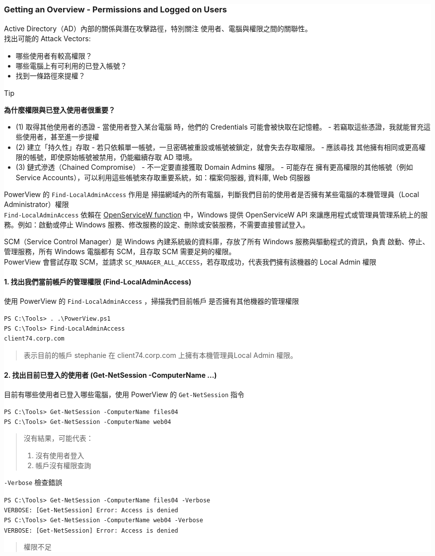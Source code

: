 ### Getting an Overview - Permissions and Logged on Users
Active Directory（AD）內部的關係與潛在攻擊路徑，特別關注 使用者、電腦與權限之間的關聯性。\
找出可能的 Attack Vectors:
- 哪些使用者有較高權限？
- 哪些電腦上有可利用的已登入帳號？
- 找到一條路徑來提權？

>[!Tip]
>**為什麼權限與已登入使用者很重要？**
>- (1) 取得其他使用者的憑證
    - 當使用者登入某台電腦 時，他們的 Credentials 可能會被快取在記憶體。
    - 若竊取這些憑證，我就能冒充這些使用者，甚至進一步提權
>- (2) 建立「持久性」存取
    - 若只依賴單一帳號，一旦密碼被重設或帳號被鎖定，就會失去存取權限。
    - 應該尋找 其他擁有相同或更高權限的帳號，即使原始帳號被禁用，仍能繼續存取 AD 環境。
>- (3) 鏈式滲透（Chained Compromise）
    - 不一定要直接獲取 Domain Admins 權限。
    - 可能存在 擁有更高權限的其他帳號（例如 Service Accounts），可以利用這些帳號來存取重要系統，如：檔案伺服器, 資料庫, Web 伺服器

PowerView 的 `Find-LocalAdminAccess` 作用是 掃描網域內的所有電腦，判斷我們目前的使用者是否擁有某些電腦的本機管理員（Local Administrator）權限\
`Find-LocalAdminAccess` 依賴在 [OpenServiceW function](https://learn.microsoft.com/en-us/windows/win32/api/winsvc/nf-winsvc-openservicew) 中，Windows 提供 OpenServiceW API 來讓應用程式或管理員管理系統上的服務。例如：啟動或停止 Windows 服務、修改服務的設定、刪除或安裝服務，不需要直接嘗試登入。

SCM（Service Control Manager）是 Windows 內建系統級的資料庫，存放了所有 Windows 服務與驅動程式的資訊，負責 啟動、停止、管理服務，所有 Windows 電腦都有 SCM，且存取 SCM 需要足夠的權限。\
PowerView 會嘗試存取 SCM，並請求 `SC_MANAGER_ALL_ACCESS`，若存取成功，代表我們擁有該機器的 Local Admin 權限

#### 1. 找出我們當前帳戶的管理權限 (Find-LocalAdminAccess)
使用 PowerView 的 `Find-LocalAdminAccess` ，掃描我們目前帳戶 是否擁有其他機器的管理權限
```
PS C:\Tools> . .\PowerView.ps1
PS C:\Tools> Find-LocalAdminAccess
client74.corp.com
```
> 表示目前的帳戶 stephanie 在 client74.corp.com 上擁有本機管理員Local Admin 權限。

#### 2. 找出目前已登入的使用者 (Get-NetSession -ComputerName ...)
目前有哪些使用者已登入哪些電腦，使用 PowerView 的 `Get-NetSession` 指令
```
PS C:\Tools> Get-NetSession -ComputerName files04
PS C:\Tools> Get-NetSession -ComputerName web04
```
> 沒有結果，可能代表：
> 1. 沒有使用者登入
> 2. 帳戶沒有權限查詢

`-Verbose` 檢查錯誤
```
PS C:\Tools> Get-NetSession -ComputerName files04 -Verbose
VERBOSE: [Get-NetSession] Error: Access is denied
PS C:\Tools> Get-NetSession -ComputerName web04 -Verbose
VERBOSE: [Get-NetSession] Error: Access is denied
```
> 權限不足
